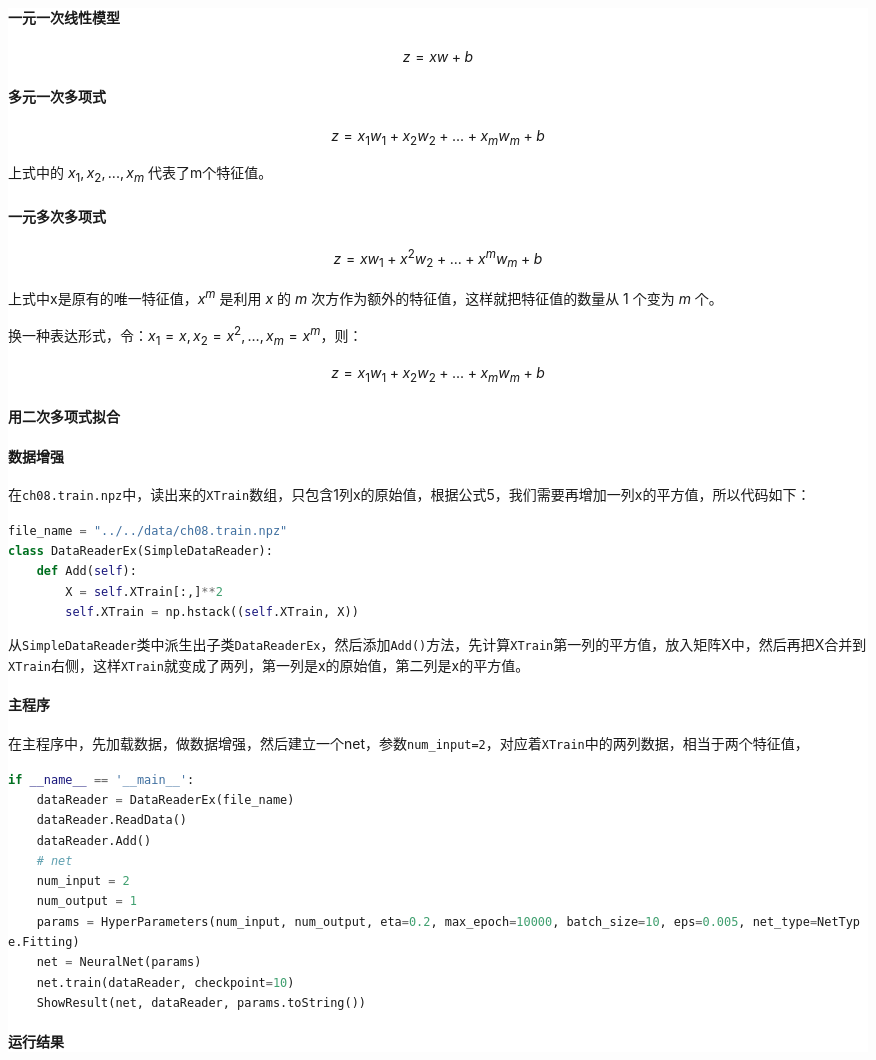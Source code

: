 #### 一元一次线性模型

$$z = x w + b \tag{1}$$

#### 多元一次多项式

$$z = x_1 w_1 + x_2 w_2 + ...+ x_m w_m + b \tag{2}$$

上式中的 $x_1,x_2,...,x_m$ 代表了m个特征值。

#### 一元多次多项式

$$z = x w_1 + x^2 w_2 + ... + x^m w_m + b \tag{3}$$

上式中x是原有的唯一特征值，$x^m$ 是利用 $x$ 的 $m$ 次方作为额外的特征值，这样就把特征值的数量从 $1$ 个变为 $m$ 个。

换一种表达形式，令：$x_1 = x,x_2=x^2,\ldots,x_m=x^m$，则：

$$z = x_1 w_1 + x_2 w_2 + ... + x_m w_m + b \tag{4}$$

#### 用二次多项式拟合

#### 数据增强

在`ch08.train.npz`中，读出来的`XTrain`数组，只包含1列x的原始值，根据公式5，我们需要再增加一列x的平方值，所以代码如下：

```Python
file_name = "../../data/ch08.train.npz"
class DataReaderEx(SimpleDataReader):
    def Add(self):
        X = self.XTrain[:,]**2
        self.XTrain = np.hstack((self.XTrain, X))
```

从`SimpleDataReader`类中派生出子类`DataReaderEx`，然后添加`Add()`方法，先计算`XTrain`第一列的平方值，放入矩阵X中，然后再把X合并到`XTrain`右侧，这样`XTrain`就变成了两列，第一列是x的原始值，第二列是x的平方值。

#### 主程序

在主程序中，先加载数据，做数据增强，然后建立一个net，参数`num_input=2`，对应着`XTrain`中的两列数据，相当于两个特征值，

```Python
if __name__ == '__main__':
    dataReader = DataReaderEx(file_name)
    dataReader.ReadData()
    dataReader.Add()
    # net
    num_input = 2
    num_output = 1
    params = HyperParameters(num_input, num_output, eta=0.2, max_epoch=10000, batch_size=10, eps=0.005, net_type=NetType.Fitting)
    net = NeuralNet(params)
    net.train(dataReader, checkpoint=10)
    ShowResult(net, dataReader, params.toString())
```

#### 运行结果
